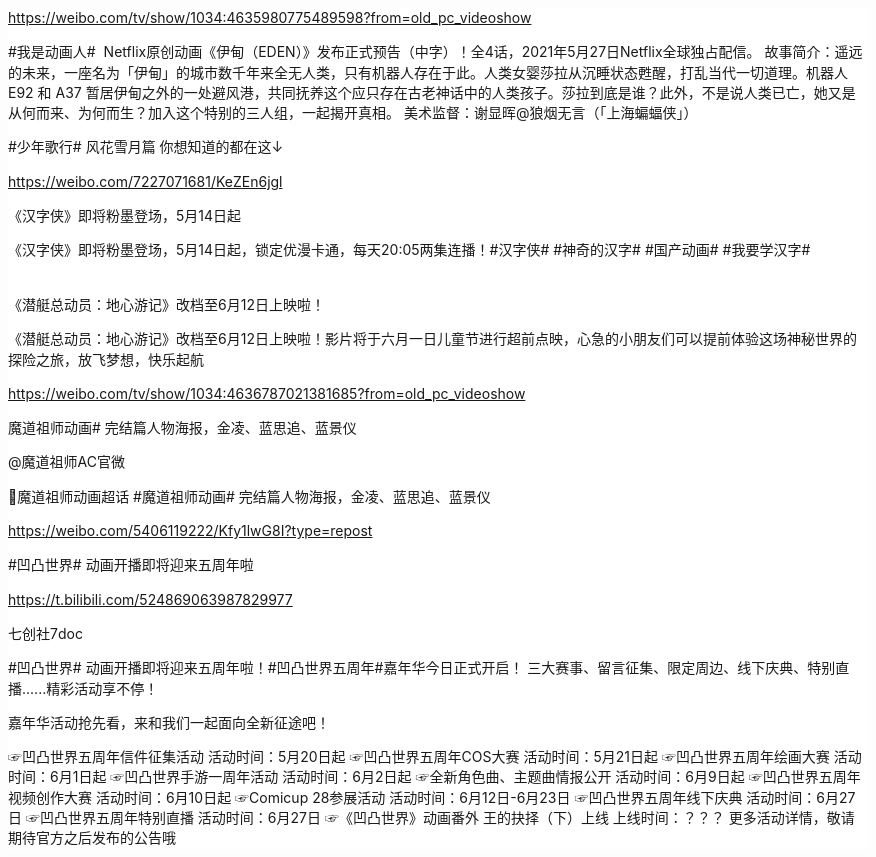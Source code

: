 
https://weibo.com/tv/show/1034:4635980775489598?from=old_pc_videoshow

#我是动画人#  Netflix原创动画《伊甸（EDEN）》发布正式预告（中字）！全4话，2021年5月27日Netflix全球独占配信。
故事简介：遥远的未来，一座名为「伊甸」的城市数千年来全无人类，只有机器人存在于此。人类女婴莎拉从沉睡状态甦醒，打乱当代一切道理。机器人 E92 和 A37 暂居伊甸之外的一处避风港，共同抚养这个应只存在古老神话中的人类孩子。莎拉到底是谁？此外，不是说人类已亡，她又是从何而来、为何而生？加入这个特别的三人组，一起揭开真相。
美术监督：谢显晖@狼烟无言（「上海蝙蝠侠」）


#少年歌行# 风花雪月篇
你想知道的都在这↓

https://weibo.com/7227071681/KeZEn6jgl

《汉字侠》即将粉墨登场，5月14日起

《汉字侠》即将粉墨登场，5月14日起，锁定优漫卡通，每天20:05两集连播！#汉字侠# #神奇的汉字# #国产动画# #我要学汉字#               


《潜艇总动员：地心游记》改档至6月12日上映啦！

《潜艇总动员：地心游记》改档至6月12日上映啦！影片将于六月一日儿童节进行超前点映，心急的小朋友们可以提前体验这场神秘世界的探险之旅，放飞梦想，快乐起航

https://weibo.com/tv/show/1034:4636787021381685?from=old_pc_videoshow

魔道祖师动画# 完结篇人物海报，金凌、蓝思追、蓝景仪

@魔道祖师AC官微    


魔道祖师动画超话 #魔道祖师动画# 完结篇人物海报，金凌、蓝思追、蓝景仪

https://weibo.com/5406119222/Kfy1lwG8I?type=repost


#凹凸世界# 动画开播即将迎来五周年啦

https://t.bilibili.com/524869063987829977

七创社7doc


#凹凸世界# 动画开播即将迎来五周年啦！#凹凸世界五周年#嘉年华今日正式开启！
三大赛事、留言征集、限定周边、线下庆典、特别直播......精彩活动享不停！

嘉年华活动抢先看，来和我们一起面向全新征途吧！

☞凹凸世界五周年信件征集活动
活动时间：5月20日起
☞凹凸世界五周年COS大赛
活动时间：5月21日起
☞凹凸世界五周年绘画大赛
活动时间：6月1日起
☞凹凸世界手游一周年活动
活动时间：6月2日起
☞全新角色曲、主题曲情报公开
活动时间：6月9日起
☞凹凸世界五周年视频创作大赛
活动时间：6月10日起
☞Comicup 28参展活动
活动时间：6月12日-6月23日
☞凹凸世界五周年线下庆典
活动时间：6月27日
☞凹凸世界五周年特别直播
活动时间：6月27日
☞《凹凸世界》动画番外 王的抉择（下）上线
上线时间：？？？
更多活动详情，敬请期待官方之后发布的公告哦

